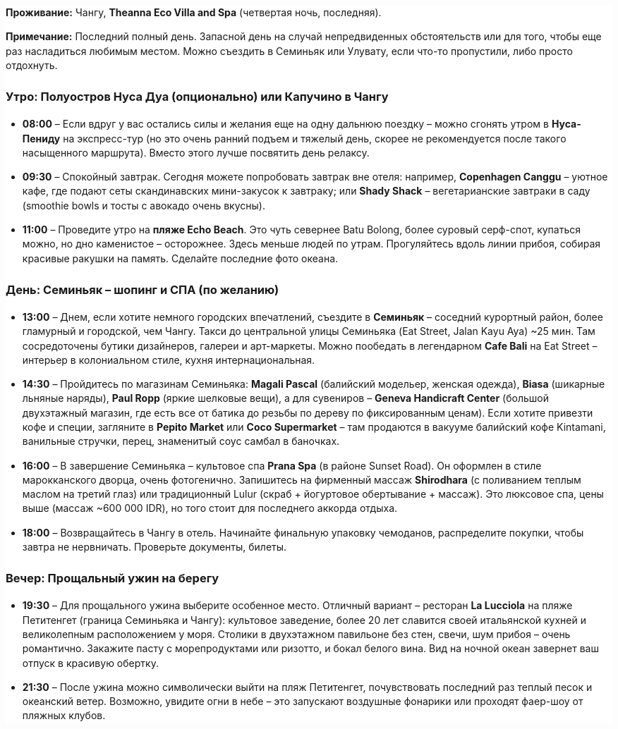 **Проживание:** Чангу, **Theanna Eco Villa and Spa** (четвертая ночь, последняя).

**Примечание:** Последний полный день. Запасной день на случай непредвиденных обстоятельств или для того, чтобы еще раз насладиться любимым местом. Можно съездить в Семиньяк или Улувату, если что-то пропустили, либо просто отдохнуть.

### Утро: Полуостров Нуса Дуа (опционально) или Капучино в Чангу

- **08:00** – Если вдруг у вас остались силы и желания еще на одну дальнюю поездку – можно сгонять утром в **Нуса-Пениду** на экспресс-тур (но это очень ранний подъем и тяжелый день, скорее не рекомендуется после такого насыщенного маршрута). Вместо этого лучше посвятить день релаксу.

- **09:30** – Спокойный завтрак. Сегодня можете попробовать завтрак вне отеля: например, **Copenhagen Canggu** – уютное кафе, где подают сеты скандинавских мини-закусок к завтраку; или **Shady Shack** – вегетарианские завтраки в саду (smoothie bowls и тосты с авокадо очень вкусны).

- **11:00** – Проведите утро на **пляже Echo Beach**. Это чуть севернее Batu Bolong, более суровый серф-спот, купаться можно, но дно каменистое – осторожнее. Здесь меньше людей по утрам. Прогуляйтесь вдоль линии прибоя, собирая красивые ракушки на память. Сделайте последние фото океана.

### День: Семиньяк – шопинг и СПА (по желанию)

- **13:00** – Днем, если хотите немного городских впечатлений, съездите в **Семиньяк** – соседний курортный район, более гламурный и городской, чем Чангу. Такси до центральной улицы Семиньяка (Eat Street, Jalan Kayu Aya) ~25 мин. Там сосредоточены бутики дизайнеров, галереи и арт-маркеты. Можно пообедать в легендарном **Cafe Bali** на Eat Street – интерьер в колониальном стиле, кухня интернациональная.

- **14:30** – Пройдитесь по магазинам Семиньяка: **Magali Pascal** (балийский модельер, женская одежда), **Biasa** (шикарные льняные наряды), **Paul Ropp** (яркие шелковые вещи), а для сувениров – **Geneva Handicraft Center** (большой двухэтажный магазин, где есть все от батика до резьбы по дереву по фиксированным ценам). Если хотите привезти кофе и специи, загляните в **Pepito Market** или **Coco Supermarket** – там продаются в вакууме балийский кофе Kintamani, ванильные стручки, перец, знаменитый соус самбал в баночках.

- **16:00** – В завершение Семиньяка – культовое спа **Prana Spa** (в районе Sunset Road). Он оформлен в стиле марокканского дворца, очень фотогенично. Запишитесь на фирменный массаж **Shirodhara** (с поливанием теплым маслом на третий глаз) или традиционный Lulur (скраб + йогуртовое обертывание + массаж). Это люксовое спа, цены выше (массаж ~600 000 IDR), но того стоит для последнего аккорда отдыха.

- **18:00** – Возвращайтесь в Чангу в отель. Начинайте финальную упаковку чемоданов, распределите покупки, чтобы завтра не нервничать. Проверьте документы, билеты.

### Вечер: Прощальный ужин на берегу

- **19:30** – Для прощального ужина выберите особенное место. Отличный вариант – ресторан **La Lucciola** на пляже Петитенгет (граница Семиньяка и Чангу): культовое заведение, более 20 лет славится своей итальянской кухней и великолепным расположением у моря. Столики в двухэтажном павильоне без стен, свечи, шум прибоя – очень романтично. Закажите пасту с морепродуктами или ризотто, и бокал белого вина. Вид на ночной океан завернет ваш отпуск в красивую обертку.

- **21:30** – После ужина можно символически выйти на пляж Петитенгет, почувствовать последний раз теплый песок и океанский ветер. Возможно, увидите огни в небе – это запускают воздушные фонарики или проходят фаер-шоу от пляжных клубов.
